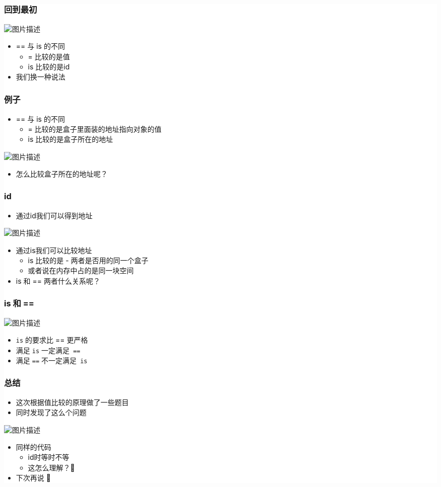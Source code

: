 ### 回到最初

![图片描述](https://doc.shiyanlou.com/courses/uid1190679-20210918-1631963459431)

- == 与 is 的不同
	- = 比较的是值
	- is 比较的是id
- 我们换一种说法

### 例子
- == 与 is 的不同
	- = 比较的是盒子里面装的地址指向对象的值
	- is 比较的是盒子所在的地址

![图片描述](https://doc.shiyanlou.com/courses/uid1190679-20220102-1641112419709)

- 怎么比较盒子所在的地址呢？

### id

- 通过id我们可以得到地址

![图片描述](https://doc.shiyanlou.com/courses/uid1190679-20210918-1631963459431)

- 通过is我们可以比较地址
	- is 比较的是 - 两者是否用的同一个盒子 
	- 或者说在内存中占的是同一块空间
- is 和 == 两者什么关系呢？

### is 和 ==

![图片描述](https://doc.shiyanlou.com/courses/uid1190679-20210918-1631953753037)

- `is` 的要求比 == 更严格
- 满足 `is` 一定满足` ==`
- 满足 `==` 不一定满足` is`

### 总结

- 这次根据值比较的原理做了一些题目
- 同时发现了这么个问题

![图片描述](https://doc.shiyanlou.com/courses/uid1190679-20220728-1659002765064)

- 同样的代码
	- id时等时不等
	- 这怎么理解？🤔
- 下次再说 👋
